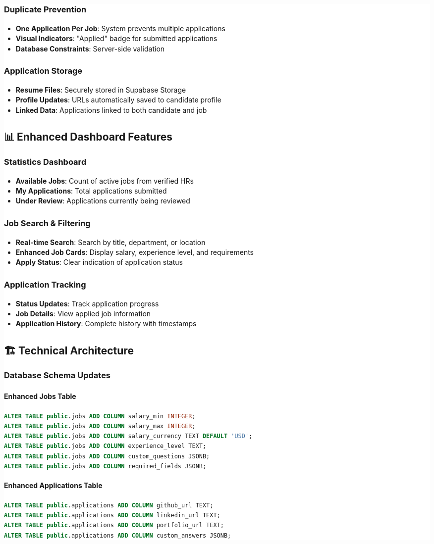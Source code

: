 ### **Duplicate Prevention**
- **One Application Per Job**: System prevents multiple applications
- **Visual Indicators**: "Applied" badge for submitted applications
- **Database Constraints**: Server-side validation

### **Application Storage**
- **Resume Files**: Securely stored in Supabase Storage
- **Profile Updates**: URLs automatically saved to candidate profile
- **Linked Data**: Applications linked to both candidate and job

## 📊 **Enhanced Dashboard Features**

### **Statistics Dashboard**
- **Available Jobs**: Count of active jobs from verified HRs
- **My Applications**: Total applications submitted
- **Under Review**: Applications currently being reviewed

### **Job Search & Filtering**
- **Real-time Search**: Search by title, department, or location
- **Enhanced Job Cards**: Display salary, experience level, and requirements
- **Apply Status**: Clear indication of application status

### **Application Tracking**
- **Status Updates**: Track application progress
- **Job Details**: View applied job information
- **Application History**: Complete history with timestamps

## 🏗️ **Technical Architecture**

### **Database Schema Updates**

#### **Enhanced Jobs Table**
```sql
ALTER TABLE public.jobs ADD COLUMN salary_min INTEGER;
ALTER TABLE public.jobs ADD COLUMN salary_max INTEGER;
ALTER TABLE public.jobs ADD COLUMN salary_currency TEXT DEFAULT 'USD';
ALTER TABLE public.jobs ADD COLUMN experience_level TEXT;
ALTER TABLE public.jobs ADD COLUMN custom_questions JSONB;
ALTER TABLE public.jobs ADD COLUMN required_fields JSONB;
```

#### **Enhanced Applications Table**
```sql
ALTER TABLE public.applications ADD COLUMN github_url TEXT;
ALTER TABLE public.applications ADD COLUMN linkedin_url TEXT;
ALTER TABLE public.applications ADD COLUMN portfolio_url TEXT;
ALTER TABLE public.applications ADD COLUMN custom_answers JSONB;
```
